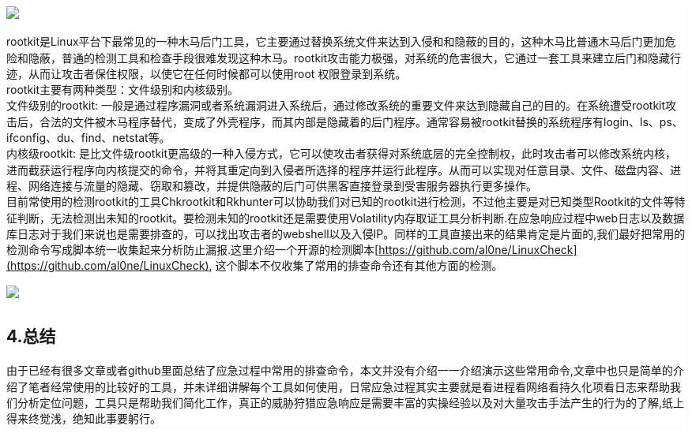 [![](https://p4.ssl.qhimg.com/t0190693fe64aedc56b.png)](https://p4.ssl.qhimg.com/t0190693fe64aedc56b.png)

rootkit是Linux平台下最常见的一种木马后门工具，它主要通过替换系统文件来达到入侵和和隐蔽的目的，这种木马比普通木马后门更加危险和隐蔽，普通的检测工具和检查手段很难发现这种木马。rootkit攻击能力极强，对系统的危害很大，它通过一套工具来建立后门和隐藏行迹，从而让攻击者保住权限，以使它在任何时候都可以使用root 权限登录到系统。<br>
rootkit主要有两种类型：文件级别和内核级别。<br>
文件级别的rootkit: 一般是通过程序漏洞或者系统漏洞进入系统后，通过修改系统的重要文件来达到隐藏自己的目的。在系统遭受rootkit攻击后，合法的文件被木马程序替代，变成了外壳程序，而其内部是隐藏着的后门程序。通常容易被rootkit替换的系统程序有login、ls、ps、ifconfig、du、find、netstat等。<br>
内核级rootkit: 是比文件级rootkit更高级的一种入侵方式，它可以使攻击者获得对系统底层的完全控制权，此时攻击者可以修改系统内核，进而截获运行程序向内核提交的命令，并将其重定向到入侵者所选择的程序并运行此程序。从而可以实现对任意目录、文件、磁盘内容、进程、网络连接与流量的隐藏、窃取和篡改，并提供隐蔽的后门可供黑客直接登录到受害服务器执行更多操作。<br>
目前常使用的检测rootkit的工具Chkrootkit和Rkhunter可以协助我们对已知的rootkit进行检测，不过他主要是对已知类型Rootkit的文件等特征判断，无法检测出未知的rootkit。要检测未知的rootkit还是需要使用Volatility内存取证工具分析判断.在应急响应过程中web日志以及数据库日志对于我们来说也是需要排查的，可以找出攻击者的webshell以及入侵IP。同样的工具直接出来的结果肯定是片面的,我们最好把常用的检测命令写成脚本统一收集起来分析防止漏报.这里介绍一个开源的检测脚本[https://github.com/al0ne/LinuxCheck](https://github.com/al0ne/LinuxCheck), 这个脚本不仅收集了常用的排查命令还有其他方面的检测。

[![](https://p5.ssl.qhimg.com/t01f0edaa3d785cfe56.png)](https://p5.ssl.qhimg.com/t01f0edaa3d785cfe56.png)



## 4.总结

由于已经有很多文章或者github里面总结了应急过程中常用的排查命令，本文并没有介绍一一介绍演示这些常用命令,文章中也只是简单的介绍了笔者经常使用的比较好的工具，并未详细讲解每个工具如何使用，日常应急过程其实主要就是看进程看网络看持久化项看日志来帮助我们分析定位问题，工具只是帮助我们简化工作，真正的威胁狩猎应急响应是需要丰富的实操经验以及对大量攻击手法产生的行为的了解,纸上得来终觉浅，绝知此事要躬行。
